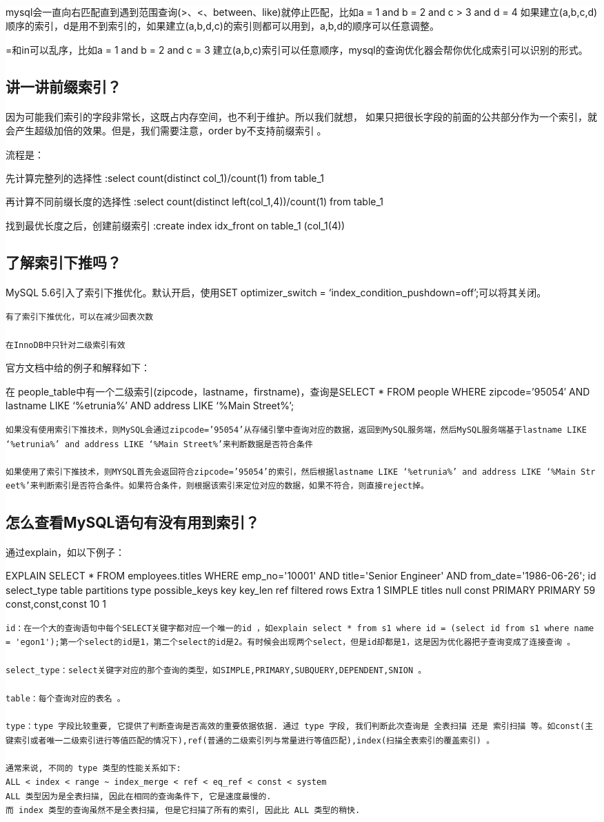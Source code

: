 mysql会一直向右匹配直到遇到范围查询(>、<、between、like)就停止匹配，比如a = 1 and b = 2 and c > 3 and d = 4 如果建立(a,b,c,d)顺序的索引，d是用不到索引的，如果建立(a,b,d,c)的索引则都可以用到，a,b,d的顺序可以任意调整。

=和in可以乱序，比如a = 1 and b = 2 and c = 3 建立(a,b,c)索引可以任意顺序，mysql的查询优化器会帮你优化成索引可以识别的形式。

讲一讲前缀索引？
---

因为可能我们索引的字段非常长，这既占内存空间，也不利于维护。所以我们就想，
如果只把很长字段的前面的公共部分作为一个索引，就会产生超级加倍的效果。但是，我们需要注意，order by不支持前缀索引 。

流程是：

先计算完整列的选择性 :select count(distinct col_1)/count(1) from table_1

再计算不同前缀长度的选择性 :select count(distinct left(col_1,4))/count(1) from table_1

找到最优长度之后，创建前缀索引 :create index idx_front on table_1 (col_1(4))

了解索引下推吗？
---

MySQL 5.6引入了索引下推优化。默认开启，使用SET optimizer_switch = ‘index_condition_pushdown=off’;可以将其关闭。

    有了索引下推优化，可以在减少回表次数

    在InnoDB中只针对二级索引有效

官方文档中给的例子和解释如下：

在 people_table中有一个二级索引(zipcode，lastname，firstname)，查询是SELECT * FROM people WHERE zipcode=’95054′ AND lastname LIKE ‘%etrunia%’ AND address LIKE ‘%Main Street%’;

    如果没有使用索引下推技术，则MySQL会通过zipcode=’95054’从存储引擎中查询对应的数据，返回到MySQL服务端，然后MySQL服务端基于lastname LIKE ‘%etrunia%’ and address LIKE ‘%Main Street%’来判断数据是否符合条件

    如果使用了索引下推技术，则MYSQL首先会返回符合zipcode=’95054’的索引，然后根据lastname LIKE ‘%etrunia%’ and address LIKE ‘%Main Street%’来判断索引是否符合条件。如果符合条件，则根据该索引来定位对应的数据，如果不符合，则直接reject掉。

怎么查看MySQL语句有没有用到索引？
---

通过explain，如以下例子：

EXPLAIN SELECT * FROM employees.titles WHERE emp_no='10001' AND title='Senior Engineer' AND from_date='1986-06-26';
id select_type table partitions type possible_keys  key  key_len  ref  filtered  rows  Extra
1  SIMPLE  titles  null  const  PRIMARY  PRIMARY  59  const,const,const  10  1  

    id：在⼀个⼤的查询语句中每个SELECT关键字都对应⼀个唯⼀的id ，如explain select * from s1 where id = (select id from s1 where name = 'egon1');第一个select的id是1，第二个select的id是2。有时候会出现两个select，但是id却都是1，这是因为优化器把子查询变成了连接查询 。

    select_type：select关键字对应的那个查询的类型，如SIMPLE,PRIMARY,SUBQUERY,DEPENDENT,SNION 。

    table：每个查询对应的表名 。

    type：type 字段比较重要, 它提供了判断查询是否高效的重要依据依据. 通过 type 字段, 我们判断此次查询是 全表扫描 还是 索引扫描 等。如const(主键索引或者唯一二级索引进行等值匹配的情况下),ref(普通的⼆级索引列与常量进⾏等值匹配),index(扫描全表索引的覆盖索引) 。

    通常来说, 不同的 type 类型的性能关系如下:
    ALL < index < range ~ index_merge < ref < eq_ref < const < system
    ALL 类型因为是全表扫描, 因此在相同的查询条件下, 它是速度最慢的.
    而 index 类型的查询虽然不是全表扫描, 但是它扫描了所有的索引, 因此比 ALL 类型的稍快.
